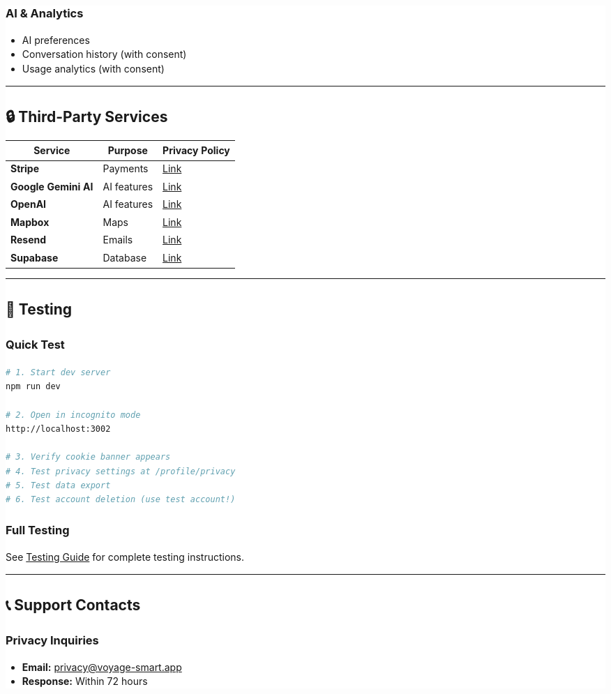 ### AI & Analytics
- AI preferences
- Conversation history (with consent)
- Usage analytics (with consent)

---

## 🔒 Third-Party Services

| Service | Purpose | Privacy Policy |
|---------|---------|----------------|
| **Stripe** | Payments | [Link](https://stripe.com/privacy) |
| **Google Gemini AI** | AI features | [Link](https://policies.google.com/privacy) |
| **OpenAI** | AI features | [Link](https://openai.com/privacy) |
| **Mapbox** | Maps | [Link](https://www.mapbox.com/legal/privacy) |
| **Resend** | Emails | [Link](https://resend.com/legal/privacy-policy) |
| **Supabase** | Database | [Link](https://supabase.com/privacy) |

---

## 🧪 Testing

### Quick Test
```bash
# 1. Start dev server
npm run dev

# 2. Open in incognito mode
http://localhost:3002

# 3. Verify cookie banner appears
# 4. Test privacy settings at /profile/privacy
# 5. Test data export
# 6. Test account deletion (use test account!)
```

### Full Testing
See [Testing Guide](TESTING_GUIDE.md) for complete testing instructions.

---

## 📞 Support Contacts

### Privacy Inquiries
- **Email:** privacy@voyage-smart.app
- **Response:** Within 72 hours
